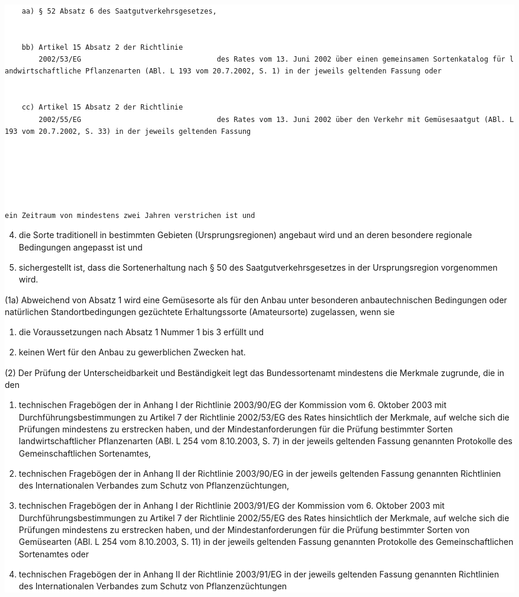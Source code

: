        aa) § 52 Absatz 6 des Saatgutverkehrsgesetzes,


        bb) Artikel 15 Absatz 2 der Richtlinie
            2002/53/EG                                des Rates vom 13. Juni 2002 über einen gemeinsamen Sortenkatalog für landwirtschaftliche Pflanzenarten (ABl. L 193 vom 20.7.2002, S. 1) in der jeweils geltenden Fassung oder


        cc) Artikel 15 Absatz 2 der Richtlinie
            2002/55/EG                                des Rates vom 13. Juni 2002 über den Verkehr mit Gemüsesaatgut (ABl. L 193 vom 20.7.2002, S. 33) in der jeweils geltenden Fassung






    ein Zeitraum von mindestens zwei Jahren verstrichen ist und


4.  die Sorte traditionell in bestimmten Gebieten (Ursprungsregionen) angebaut wird und an deren besondere regionale Bedingungen angepasst ist und


5.  sichergestellt ist, dass die Sortenerhaltung nach § 50 des Saatgutverkehrsgesetzes in der Ursprungsregion vorgenommen wird.




(1a) Abweichend von Absatz 1 wird eine Gemüsesorte als für den Anbau unter besonderen anbautechnischen Bedingungen oder natürlichen Standortbedingungen gezüchtete Erhaltungssorte (Amateursorte) zugelassen, wenn sie

1.  die Voraussetzungen nach Absatz 1 Nummer 1 bis 3 erfüllt und


2.  keinen Wert für den Anbau zu gewerblichen Zwecken hat.




(2) Der Prüfung der Unterscheidbarkeit und Beständigkeit legt das Bundessortenamt mindestens die Merkmale zugrunde, die in den

1.  technischen Fragebögen der in Anhang I der Richtlinie 2003/90/EG der Kommission vom 6. Oktober 2003 mit Durchführungsbestimmungen zu Artikel 7 der Richtlinie 2002/53/EG des Rates hinsichtlich der Merkmale, auf welche sich die Prüfungen mindestens zu erstrecken haben, und der Mindestanforderungen für die Prüfung bestimmter Sorten landwirtschaftlicher Pflanzenarten (ABl. L 254 vom 8.10.2003, S. 7) in der jeweils geltenden Fassung genannten Protokolle des Gemeinschaftlichen Sortenamtes,


2.  technischen Fragebögen der in Anhang II der Richtlinie 2003/90/EG in der jeweils geltenden Fassung genannten Richtlinien des Internationalen Verbandes zum Schutz von Pflanzenzüchtungen,


3.  technischen Fragebögen der in Anhang I der Richtlinie 2003/91/EG der Kommission vom 6. Oktober 2003 mit Durchführungsbestimmungen zu Artikel 7 der Richtlinie 2002/55/EG des Rates hinsichtlich der Merkmale, auf welche sich die Prüfungen mindestens zu erstrecken haben, und der Mindestanforderungen für die Prüfung bestimmter Sorten von Gemüsearten (ABl. L 254 vom 8.10.2003, S. 11) in der jeweils geltenden Fassung genannten Protokolle des Gemeinschaftlichen Sortenamtes oder


4.  technischen Fragebögen der in Anhang II der Richtlinie 2003/91/EG in der jeweils geltenden Fassung genannten Richtlinien des Internationalen Verbandes zum Schutz von Pflanzenzüchtungen
